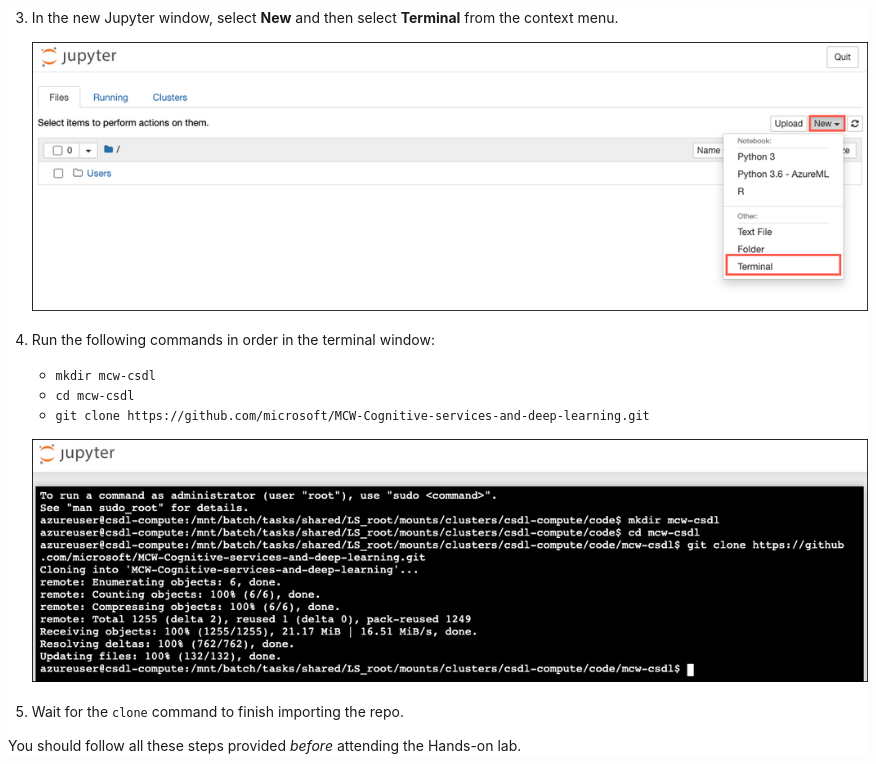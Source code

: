 3. In the new Jupyter window, select **New** and then select **Terminal** from the context menu.

   ![In the Jupyter notebooks interface, the New dropdown is selected, and Terminal is highlighted in the context menu.](media/jupyter-new-terminal.png "Open new terminal window")
  
4. Run the following commands in order in the terminal window:

   - `mkdir mcw-csdl`
   - `cd mcw-csdl`
   - `git clone https://github.com/microsoft/MCW-Cognitive-services-and-deep-learning.git`

   ![In the Jupyter terminal window, the commands listed above are displayed.](media/jupyter-terminal.png "Import repository")

5. Wait for the `clone` command to finish importing the repo.

You should follow all these steps provided *before* attending the Hands-on lab.
